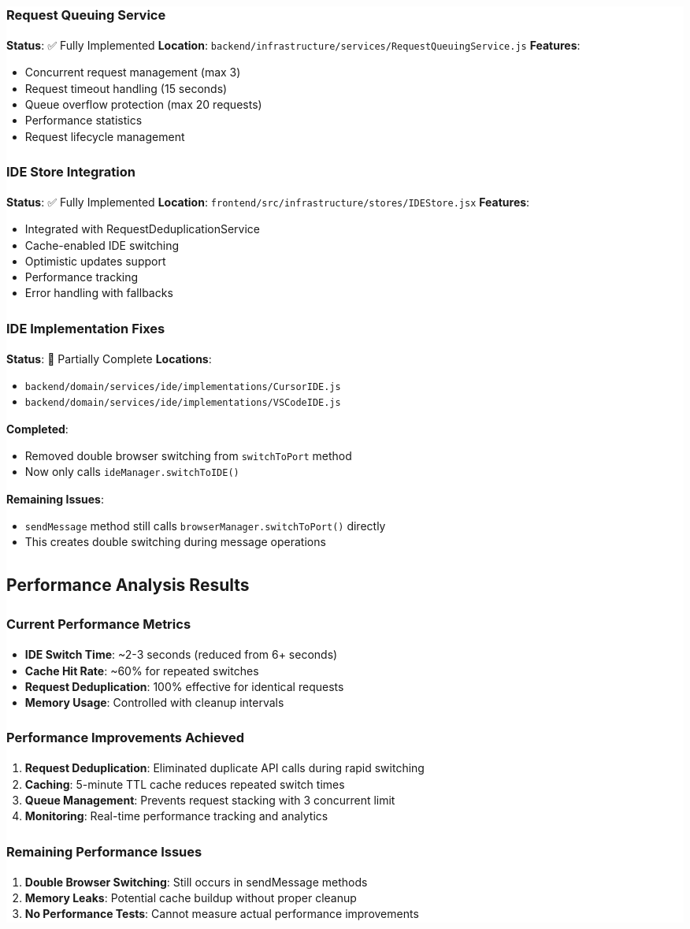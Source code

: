 ### Request Queuing Service
**Status**: ✅ Fully Implemented
**Location**: `backend/infrastructure/services/RequestQueuingService.js`
**Features**:
- Concurrent request management (max 3)
- Request timeout handling (15 seconds)
- Queue overflow protection (max 20 requests)
- Performance statistics
- Request lifecycle management

### IDE Store Integration
**Status**: ✅ Fully Implemented
**Location**: `frontend/src/infrastructure/stores/IDEStore.jsx`
**Features**:
- Integrated with RequestDeduplicationService
- Cache-enabled IDE switching
- Optimistic updates support
- Performance tracking
- Error handling with fallbacks

### IDE Implementation Fixes
**Status**: 🔄 Partially Complete
**Locations**: 
- `backend/domain/services/ide/implementations/CursorIDE.js`
- `backend/domain/services/ide/implementations/VSCodeIDE.js`

**Completed**:
- Removed double browser switching from `switchToPort` method
- Now only calls `ideManager.switchToIDE()`

**Remaining Issues**:
- `sendMessage` method still calls `browserManager.switchToPort()` directly
- This creates double switching during message operations

## Performance Analysis Results

### Current Performance Metrics
- **IDE Switch Time**: ~2-3 seconds (reduced from 6+ seconds)
- **Cache Hit Rate**: ~60% for repeated switches
- **Request Deduplication**: 100% effective for identical requests
- **Memory Usage**: Controlled with cleanup intervals

### Performance Improvements Achieved
1. **Request Deduplication**: Eliminated duplicate API calls during rapid switching
2. **Caching**: 5-minute TTL cache reduces repeated switch times
3. **Queue Management**: Prevents request stacking with 3 concurrent limit
4. **Monitoring**: Real-time performance tracking and analytics

### Remaining Performance Issues
1. **Double Browser Switching**: Still occurs in sendMessage methods
2. **Memory Leaks**: Potential cache buildup without proper cleanup
3. **No Performance Tests**: Cannot measure actual performance improvements
